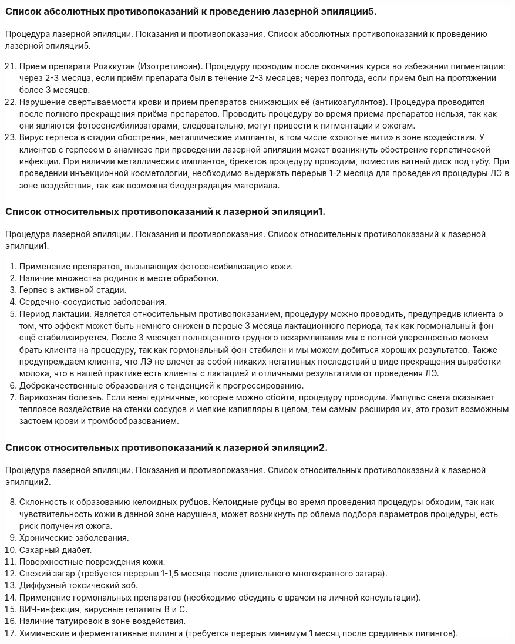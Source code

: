 ### Список абсолютных противопоказаний к проведению лазерной эпиляции5.
Процедура лазерной эпиляции. Показания и противопоказания. Список абсолютных противопоказаний к проведению лазерной эпиляции5.

21. Прием препарата Роаккутан (Изотретиноин). Процедуру проводим после окончания курса во избежании пигментации: через 2-3 месяца, если приём препарата был в течение 2-3 месяцев; через полгода, если прием был на протяжении более 3 месяцев.
22. Нарушение свертываемости крови и прием препаратов снижающих её (антикоагулянтов). Процедура проводится после полного прекращения приёма препаратов. Проводить процедуру во время приема препаратов нельзя, так как они являются фотосенсибилизаторами, следовательно, могут привести к пигментации и ожогам.
23. Вирус герпеса в стадии обострения, металлические импланты, в том числе «золотые нити» в зоне воздействия. У клиентов с герпесом в анамнезе при проведении лазерной эпиляции может возникнуть обострение герпетической инфекции. При наличии металлических имплантов, брекетов процедуру проводим, поместив ватный диск под губу. При проведении инъекционной косметологии, необходимо выдержать перерыв 1-2 месяца для проведения процедуры ЛЭ в зоне воздействия, так как возможна биодеградация материала.

### Список относительных противопоказаний к лазерной эпиляции1.
Процедура лазерной эпиляции. Показания и противопоказания. Список относительных противопоказаний к лазерной эпиляции1.

1. Применение препаратов, вызывающих фотосенсибилизацию кожи.
2. Наличие множества родинок в месте обработки.
3. Герпес в активной стадии.
4. Сердечно-сосудистые заболевания.
5. Период лактации. Является относительным противопоказанием, процедуру можно проводить, предупредив клиента о том, что эффект может быть немного снижен в первые 3 месяца лактационного периода, так как гормональный фон ещё стабилизируется. После 3 месяцев полноценного грудного вскармливания мы с полной уверенностью можем брать клиента на процедуру, так как гормональный фон стабилен и мы можем добиться хороших результатов. Также предупреждаем клиента, что ЛЭ не влечёт за собой никаких негативных последствий в виде прекращения выработки молока, что в нашей практике есть клиенты с лактацией и отличными результатами от проведения ЛЭ.
6. Доброкачественные образования с тенденцией к прогрессированию.
7. Варикозная болезнь. Если вены единичные, которые можно обойти, процедуру проводим. Импульс света оказывает тепловое воздействие на стенки сосудов и мелкие капилляры в целом, тем самым расширяя их, это грозит возможным застоем крови и тромбообразованием.

### Список относительных противопоказаний к лазерной эпиляции2.
Процедура лазерной эпиляции. Показания и противопоказания. Список относительных противопоказаний к лазерной эпиляции2.

8. Склонность к образованию келоидных рубцов. Келоидные рубцы во время проведения процедуры обходим, так как чувствительность кожи в данной зоне нарушена, может возникнуть пр облема подбора параметров процедуры, есть риск получения ожога.
9. Хронические заболевания.
10. Сахарный диабет.
11. Поверхностные повреждения кожи.
12. Свежий загар (требуется перерыв 1-1,5 месяца после длительного многократного загара).
13. Диффузный токсический зоб.
14. Применение гормональных препаратов (необходимо обсудить с врачом на личной консультации).
15. ВИЧ-инфекция, вирусные гепатиты В и С.
16. Наличие татуировок в зоне воздействия.
17. Химические и ферментативные пилинги (требуется перерыв минимум 1 месяц после срединных пилингов).
